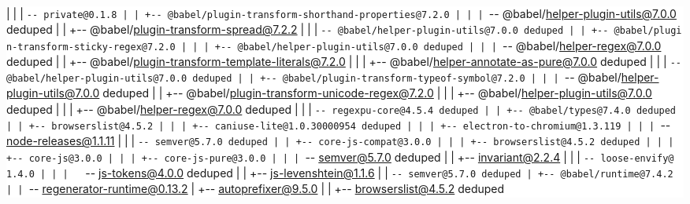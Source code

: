 | | |   `-- private@0.1.8
| | +-- @babel/plugin-transform-shorthand-properties@7.2.0
| | | `-- @babel/helper-plugin-utils@7.0.0 deduped
| | +-- @babel/plugin-transform-spread@7.2.2
| | | `-- @babel/helper-plugin-utils@7.0.0 deduped
| | +-- @babel/plugin-transform-sticky-regex@7.2.0
| | | +-- @babel/helper-plugin-utils@7.0.0 deduped
| | | `-- @babel/helper-regex@7.0.0 deduped
| | +-- @babel/plugin-transform-template-literals@7.2.0
| | | +-- @babel/helper-annotate-as-pure@7.0.0 deduped
| | | `-- @babel/helper-plugin-utils@7.0.0 deduped
| | +-- @babel/plugin-transform-typeof-symbol@7.2.0
| | | `-- @babel/helper-plugin-utils@7.0.0 deduped
| | +-- @babel/plugin-transform-unicode-regex@7.2.0
| | | +-- @babel/helper-plugin-utils@7.0.0 deduped
| | | +-- @babel/helper-regex@7.0.0 deduped
| | | `-- regexpu-core@4.5.4 deduped
| | +-- @babel/types@7.4.0 deduped
| | +-- browserslist@4.5.2
| | | +-- caniuse-lite@1.0.30000954 deduped
| | | +-- electron-to-chromium@1.3.119
| | | `-- node-releases@1.1.11
| | |   `-- semver@5.7.0 deduped
| | +-- core-js-compat@3.0.0
| | | +-- browserslist@4.5.2 deduped
| | | +-- core-js@3.0.0
| | | +-- core-js-pure@3.0.0
| | | `-- semver@5.7.0 deduped
| | +-- invariant@2.2.4
| | | `-- loose-envify@1.4.0
| | |   `-- js-tokens@4.0.0 deduped
| | +-- js-levenshtein@1.1.6
| | `-- semver@5.7.0 deduped
| +-- @babel/runtime@7.4.2
| | `-- regenerator-runtime@0.13.2
| +-- autoprefixer@9.5.0
| | +-- browserslist@4.5.2 deduped